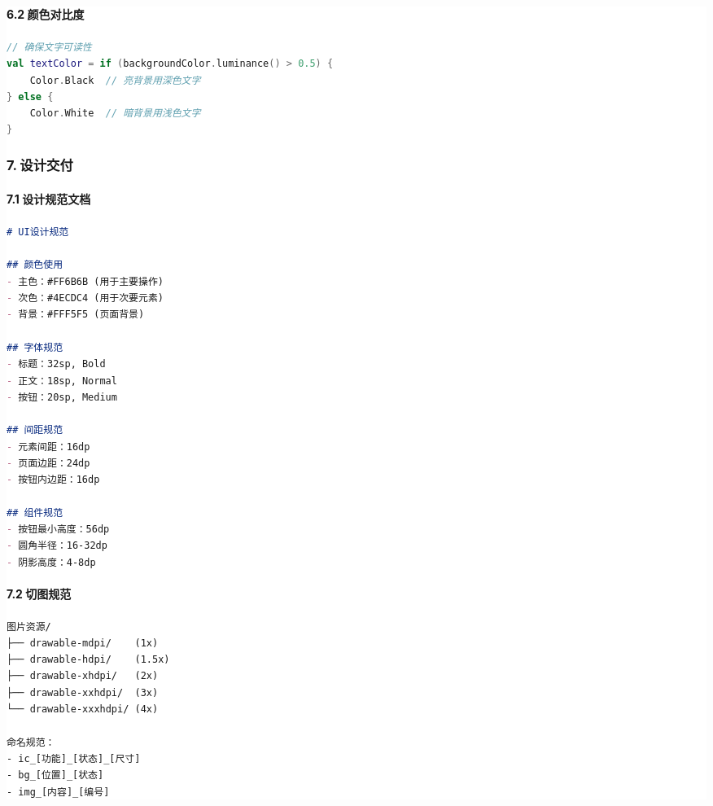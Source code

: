 #### 6.2 颜色对比度
```kotlin
// 确保文字可读性
val textColor = if (backgroundColor.luminance() > 0.5) {
    Color.Black  // 亮背景用深色文字
} else {
    Color.White  // 暗背景用浅色文字
}
```

### 7. 设计交付

#### 7.1 设计规范文档
```markdown
# UI设计规范

## 颜色使用
- 主色：#FF6B6B (用于主要操作)
- 次色：#4ECDC4 (用于次要元素)
- 背景：#FFF5F5 (页面背景)

## 字体规范
- 标题：32sp, Bold
- 正文：18sp, Normal
- 按钮：20sp, Medium

## 间距规范
- 元素间距：16dp
- 页面边距：24dp
- 按钮内边距：16dp

## 组件规范
- 按钮最小高度：56dp
- 圆角半径：16-32dp
- 阴影高度：4-8dp
```

#### 7.2 切图规范
```
图片资源/
├── drawable-mdpi/    (1x)
├── drawable-hdpi/    (1.5x)
├── drawable-xhdpi/   (2x)
├── drawable-xxhdpi/  (3x)
└── drawable-xxxhdpi/ (4x)

命名规范：
- ic_[功能]_[状态]_[尺寸]
- bg_[位置]_[状态]
- img_[内容]_[编号]
```
